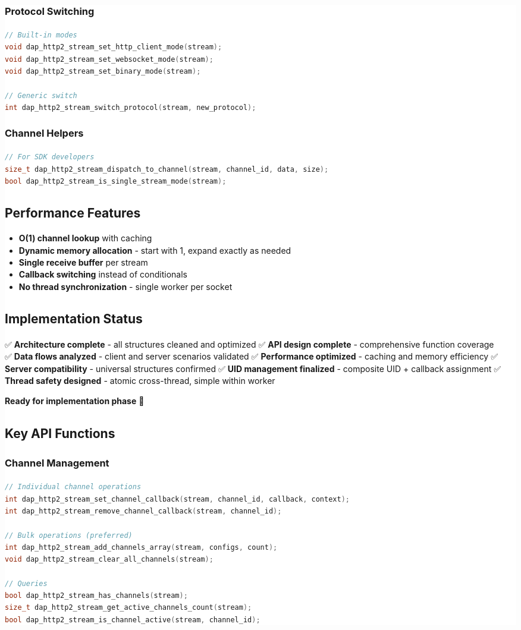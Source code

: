 ### Protocol Switching
```c
// Built-in modes
void dap_http2_stream_set_http_client_mode(stream);
void dap_http2_stream_set_websocket_mode(stream);
void dap_http2_stream_set_binary_mode(stream);

// Generic switch
int dap_http2_stream_switch_protocol(stream, new_protocol);
```

### Channel Helpers
```c
// For SDK developers
size_t dap_http2_stream_dispatch_to_channel(stream, channel_id, data, size);
bool dap_http2_stream_is_single_stream_mode(stream);
```

## Performance Features

- **O(1) channel lookup** with caching
- **Dynamic memory allocation** - start with 1, expand exactly as needed
- **Single receive buffer** per stream
- **Callback switching** instead of conditionals
- **No thread synchronization** - single worker per socket

## Implementation Status

✅ **Architecture complete** - all structures cleaned and optimized
✅ **API design complete** - comprehensive function coverage  
✅ **Data flows analyzed** - client and server scenarios validated
✅ **Performance optimized** - caching and memory efficiency
✅ **Server compatibility** - universal structures confirmed
✅ **UID management finalized** - composite UID + callback assignment
✅ **Thread safety designed** - atomic cross-thread, simple within worker

**Ready for implementation phase** 🚀

## Key API Functions

### Channel Management
```c
// Individual channel operations
int dap_http2_stream_set_channel_callback(stream, channel_id, callback, context);
int dap_http2_stream_remove_channel_callback(stream, channel_id);

// Bulk operations (preferred)
int dap_http2_stream_add_channels_array(stream, configs, count);
void dap_http2_stream_clear_all_channels(stream);

// Queries
bool dap_http2_stream_has_channels(stream);
size_t dap_http2_stream_get_active_channels_count(stream);
bool dap_http2_stream_is_channel_active(stream, channel_id);
```
